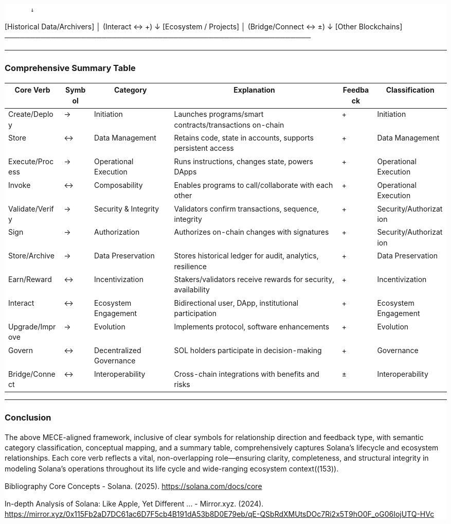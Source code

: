            ↓
   [Historical Data/Archivers]
           │
   (Interact ↔ +)
           ↓
   [Ecosystem / Projects]
           │
  (Bridge/Connect ↔ ±)
           ↓
   [Other Blockchains]
────────────────────────────────────────────────────────────

---

### Comprehensive Summary Table

| Core Verb       | Symbol | Category                  | Explanation                                                    | Feedback | Classification              |
|-----------------|--------|---------------------------|----------------------------------------------------------------|----------|-----------------------------|
| Create/Deploy   | →      | Initiation                | Launches programs/smart contracts/transactions on-chain        | +        | Initiation                  |
| Store           | ↔      | Data Management           | Retains code, state in accounts, supports persistent access    | +        | Data Management             |
| Execute/Process | →      | Operational Execution     | Runs instructions, changes state, powers DApps                 | +        | Operational Execution       |
| Invoke          | ↔      | Composability             | Enables programs to call/collaborate with each other           | +        | Operational Execution       |
| Validate/Verify | →      | Security & Integrity      | Validators confirm transactions, sequence, integrity           | +        | Security/Authorization      |
| Sign            | →      | Authorization             | Authorizes on-chain changes with signatures                    | +        | Security/Authorization      |
| Store/Archive   | →      | Data Preservation         | Stores historical ledger for audit, analytics, resilience      | +        | Data Preservation           |
| Earn/Reward     | ↔      | Incentivization           | Stakers/validators receive rewards for security, availability  | +        | Incentivization             |
| Interact        | ↔      | Ecosystem Engagement      | Bidirectional user, DApp, institutional participation          | +        | Ecosystem Engagement        |
| Upgrade/Improve | →      | Evolution                 | Implements protocol, software enhancements                     | +        | Evolution                   |
| Govern          | ↔      | Decentralized Governance  | SOL holders participate in decision-making                     | +        | Governance                  |
| Bridge/Connect  | ↔      | Interoperability          | Cross-chain integrations with benefits and risks               | ±        | Interoperability            |

---

### Conclusion

The above MECE-aligned framework, inclusive of clear symbols for relationship direction and feedback type, with semantic category classification, conceptual mapping, and a summary table, comprehensively captures Solana’s lifecycle and ecosystem relationships. Each core verb reflects a vital, non-overlapping role—ensuring clarity, completeness, and structural integrity in modeling Solana’s operations throughout its life cycle and wide-ranging ecosystem context((153)).

Bibliography
Core Concepts - Solana. (2025). https://solana.com/docs/core

In-depth Analysis of Solana: Like Apple, Yet Different ... - Mirror.xyz. (2024). https://mirror.xyz/0x115Fb2aD7DC61ac6D7F5cb4B191dA53b8D0E79eb/qE-QSbRdXMUtsDOc7Ri2x5T9hO0F_oG06IojUTQ-HVc
